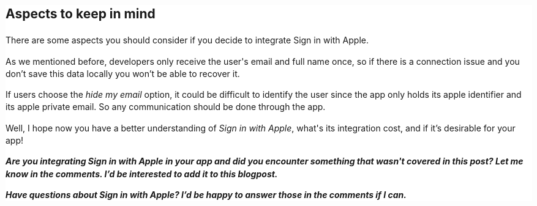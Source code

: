 ## Aspects to keep in mind

There are some aspects you should consider if you decide to integrate Sign in with Apple.

As we mentioned before, developers only receive the user's email and full name once, so if there is a connection issue and you don’t save this data locally you won’t be able to recover it.

If users choose the *hide my email* option, it could be difficult to identify the user since the app only holds its apple identifier and its apple private email. So any communication should be done through the app.

Well, I hope now you have a better understanding of *Sign in with Apple*, what's its integration cost, and if it’s desirable for your app!

***Are you integrating Sign in with Apple in your app and did you encounter something that wasn't covered in this post? Let me know in the comments. I’d be interested to add it to this blogpost.***

***Have questions about Sign in with Apple? I’d be happy to answer those in the comments if I can.***
